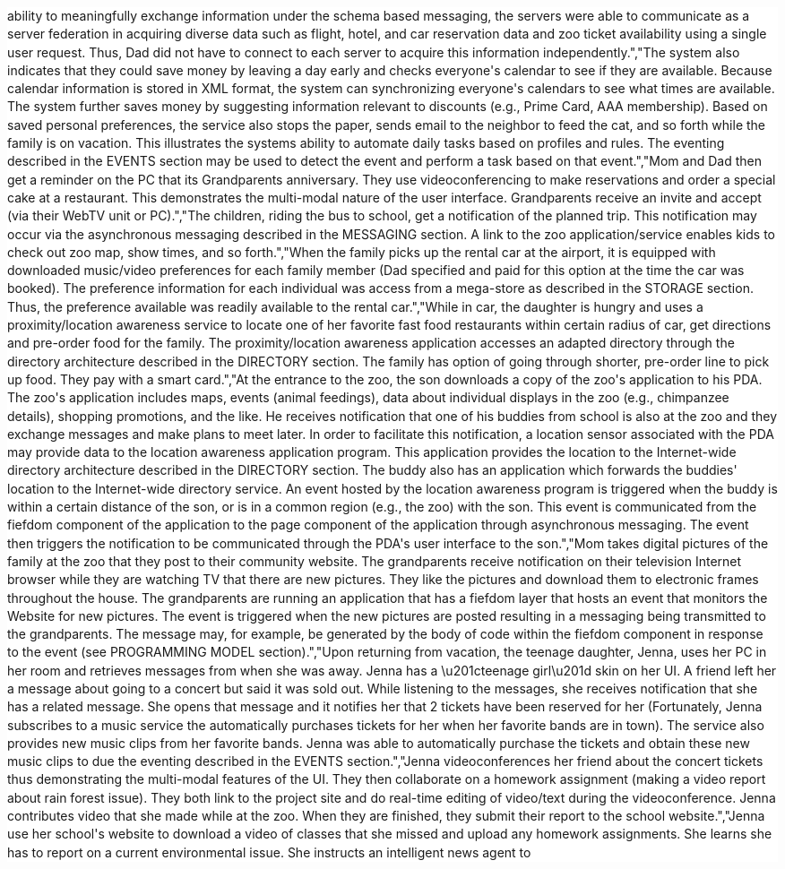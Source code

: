 ability to meaningfully exchange information under the schema based messaging, the servers were able to communicate as a server federation in acquiring diverse data such as flight, hotel, and car reservation data and zoo ticket availability using a single user request. Thus, Dad did not have to connect to each server to acquire this information independently.","The system also indicates that they could save money by leaving a day early and checks everyone's calendar to see if they are available. Because calendar information is stored in XML format, the system can synchronizing everyone's calendars to see what times are available. The system further saves money by suggesting information relevant to discounts (e.g., Prime Card, AAA membership). Based on saved personal preferences, the service also stops the paper, sends email to the neighbor to feed the cat, and so forth while the family is on vacation. This illustrates the systems ability to automate daily tasks based on profiles and rules. The eventing described in the EVENTS section may be used to detect the event and perform a task based on that event.","Mom and Dad then get a reminder on the PC that its Grandparents anniversary. They use videoconferencing to make reservations and order a special cake at a restaurant. This demonstrates the multi-modal nature of the user interface. Grandparents receive an invite and accept (via their WebTV unit or PC).","The children, riding the bus to school, get a notification of the planned trip. This notification may occur via the asynchronous messaging described in the MESSAGING section. A link to the zoo application\/service enables kids to check out zoo map, show times, and so forth.","When the family picks up the rental car at the airport, it is equipped with downloaded music\/video preferences for each family member (Dad specified and paid for this option at the time the car was booked). The preference information for each individual was access from a mega-store as described in the STORAGE section. Thus, the preference available was readily available to the rental car.","While in car, the daughter is hungry and uses a proximity\/location awareness service to locate one of her favorite fast food restaurants within certain radius of car, get directions and pre-order food for the family. The proximity\/location awareness application accesses an adapted directory through the directory architecture described in the DIRECTORY section. The family has option of going through shorter, pre-order line to pick up food. They pay with a smart card.","At the entrance to the zoo, the son downloads a copy of the zoo's application to his PDA. The zoo's application includes maps, events (animal feedings), data about individual displays in the zoo (e.g., chimpanzee details), shopping promotions, and the like. He receives notification that one of his buddies from school is also at the zoo and they exchange messages and make plans to meet later. In order to facilitate this notification, a location sensor associated with the PDA may provide data to the location awareness application program. This application provides the location to the Internet-wide directory architecture described in the DIRECTORY section. The buddy also has an application which forwards the buddies' location to the Internet-wide directory service. An event hosted by the location awareness program is triggered when the buddy is within a certain distance of the son, or is in a common region (e.g., the zoo) with the son. This event is communicated from the fiefdom component of the application to the page component of the application through asynchronous messaging. The event then triggers the notification to be communicated through the PDA's user interface to the son.","Mom takes digital pictures of the family at the zoo that they post to their community website. The grandparents receive notification on their television Internet browser while they are watching TV that there are new pictures. They like the pictures and download them to electronic frames throughout the house. The grandparents are running an application that has a fiefdom layer that hosts an event that monitors the Website for new pictures. The event is triggered when the new pictures are posted resulting in a messaging being transmitted to the grandparents. The message may, for example, be generated by the body of code within the fiefdom component in response to the event (see PROGRAMMING MODEL section).","Upon returning from vacation, the teenage daughter, Jenna, uses her PC in her room and retrieves messages from when she was away. Jenna has a \u201cteenage girl\u201d skin on her UI. A friend left her a message about going to a concert but said it was sold out. While listening to the messages, she receives notification that she has a related message. She opens that message and it notifies her that 2 tickets have been reserved for her (Fortunately, Jenna subscribes to a music service the automatically purchases tickets for her when her favorite bands are in town). The service also provides new music clips from her favorite bands. Jenna was able to automatically purchase the tickets and obtain these new music clips to due the eventing described in the EVENTS section.","Jenna videoconferences her friend about the concert tickets thus demonstrating the multi-modal features of the UI. They then collaborate on a homework assignment (making a video report about rain forest issue). They both link to the project site and do real-time editing of video\/text during the videoconference. Jenna contributes video that she made while at the zoo. When they are finished, they submit their report to the school website.","Jenna use her school's website to download a video of classes that she missed and upload any homework assignments. She learns she has to report on a current environmental issue. She instructs an intelligent news agent to
